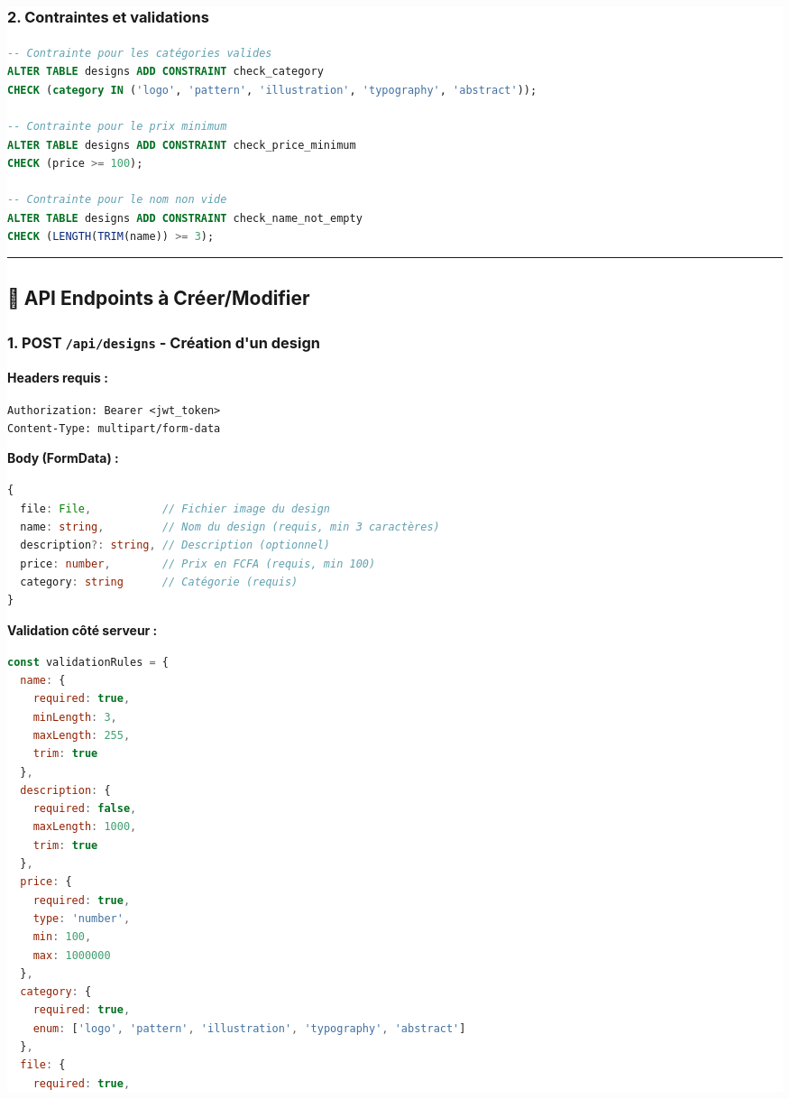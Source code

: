 ### 2. Contraintes et validations

```sql
-- Contrainte pour les catégories valides
ALTER TABLE designs ADD CONSTRAINT check_category 
CHECK (category IN ('logo', 'pattern', 'illustration', 'typography', 'abstract'));

-- Contrainte pour le prix minimum
ALTER TABLE designs ADD CONSTRAINT check_price_minimum 
CHECK (price >= 100);

-- Contrainte pour le nom non vide
ALTER TABLE designs ADD CONSTRAINT check_name_not_empty 
CHECK (LENGTH(TRIM(name)) >= 3);
```

---

## 🔧 API Endpoints à Créer/Modifier

### 1. POST `/api/designs` - Création d'un design

**Headers requis :**
```
Authorization: Bearer <jwt_token>
Content-Type: multipart/form-data
```

**Body (FormData) :**
```typescript
{
  file: File,           // Fichier image du design
  name: string,         // Nom du design (requis, min 3 caractères)
  description?: string, // Description (optionnel)
  price: number,        // Prix en FCFA (requis, min 100)
  category: string      // Catégorie (requis)
}
```

**Validation côté serveur :**
```javascript
const validationRules = {
  name: {
    required: true,
    minLength: 3,
    maxLength: 255,
    trim: true
  },
  description: {
    required: false,
    maxLength: 1000,
    trim: true
  },
  price: {
    required: true,
    type: 'number',
    min: 100,
    max: 1000000
  },
  category: {
    required: true,
    enum: ['logo', 'pattern', 'illustration', 'typography', 'abstract']
  },
  file: {
    required: true,
```